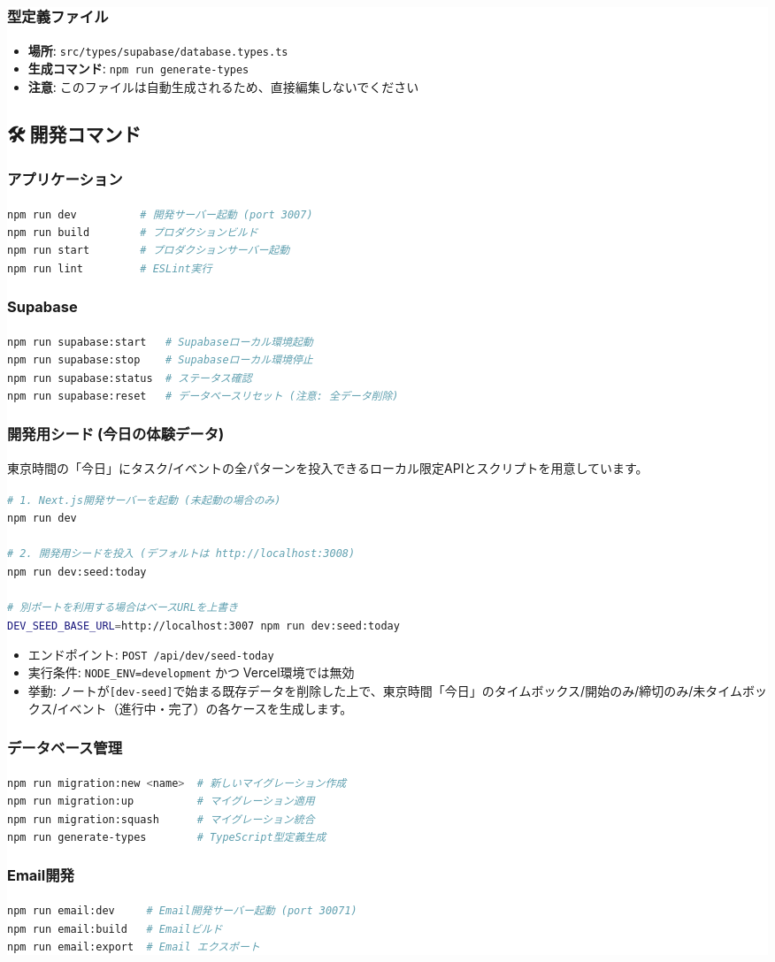 ### 型定義ファイル
- **場所**: `src/types/supabase/database.types.ts`
- **生成コマンド**: `npm run generate-types`
- **注意**: このファイルは自動生成されるため、直接編集しないでください

## 🛠️ 開発コマンド

### アプリケーション
```bash
npm run dev          # 開発サーバー起動 (port 3007)
npm run build        # プロダクションビルド
npm run start        # プロダクションサーバー起動
npm run lint         # ESLint実行
```

### Supabase
```bash
npm run supabase:start   # Supabaseローカル環境起動
npm run supabase:stop    # Supabaseローカル環境停止
npm run supabase:status  # ステータス確認
npm run supabase:reset   # データベースリセット (注意: 全データ削除)
```

### 開発用シード (今日の体験データ)
東京時間の「今日」にタスク/イベントの全パターンを投入できるローカル限定APIとスクリプトを用意しています。

```bash
# 1. Next.js開発サーバーを起動 (未起動の場合のみ)
npm run dev

# 2. 開発用シードを投入 (デフォルトは http://localhost:3008)
npm run dev:seed:today

# 別ポートを利用する場合はベースURLを上書き
DEV_SEED_BASE_URL=http://localhost:3007 npm run dev:seed:today
```

- エンドポイント: `POST /api/dev/seed-today`
- 実行条件: `NODE_ENV=development` かつ Vercel環境では無効
- 挙動: ノートが`[dev-seed]`で始まる既存データを削除した上で、東京時間「今日」のタイムボックス/開始のみ/締切のみ/未タイムボックス/イベント（進行中・完了）の各ケースを生成します。

### データベース管理
```bash
npm run migration:new <name>  # 新しいマイグレーション作成
npm run migration:up          # マイグレーション適用
npm run migration:squash      # マイグレーション統合
npm run generate-types        # TypeScript型定義生成
```

### Email開発
```bash
npm run email:dev     # Email開発サーバー起動 (port 30071)
npm run email:build   # Emailビルド
npm run email:export  # Email エクスポート
```
